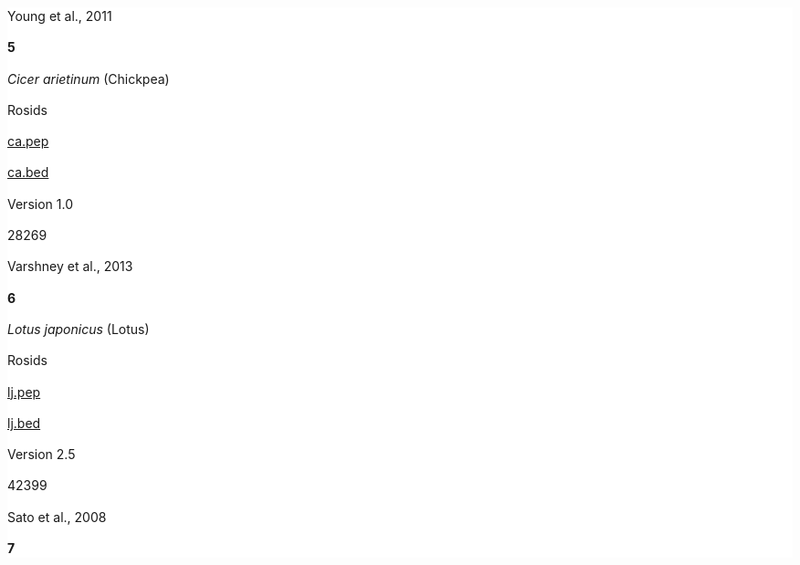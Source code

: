 </td>
<td width="162">
<p>Young et al., 2011</p>
</td>
</tr>
<tr>
<td width="53">
<p><strong>5</strong></p>
</td>
<td width="144">
<p><em>Cicer arietinum</em> (Chickpea)</p>
</td>
<td width="103">
<p>Rosids</p>
</td>
<td width="120">
<p><a href="https://www.dropbox.com/sh/faq97k63j2hzo8g/AACgVMW1Rb_E76Zu1xgMUAyZa?dl=0">ca.pep</a></p>
</td>
<td width="107">
<p><a href="https://www.dropbox.com/sh/faq97k63j2hzo8g/AACgVMW1Rb_E76Zu1xgMUAyZa?dl=0">ca.bed</a></p>
</td>
<td width="113">
<p>Version 1.0</p>
</td>
<td width="114">
<p>28269</p>
</td>
<td width="162">
<p>Varshney et al., 2013</p>
</td>
</tr>
<tr>
<td width="53">
<p><strong>6</strong></p>
</td>
<td width="144">
<p><em>Lotus japonicus</em> (Lotus)</p>
</td>
<td width="103">
<p>Rosids</p>
</td>
<td width="120">
<p><a href="https://www.dropbox.com/sh/faq97k63j2hzo8g/AACgVMW1Rb_E76Zu1xgMUAyZa?dl=0">lj.pep</a></p>
</td>
<td width="107">
<p><a href="https://www.dropbox.com/sh/faq97k63j2hzo8g/AACgVMW1Rb_E76Zu1xgMUAyZa?dl=0">lj.bed</a></p>
</td>
<td width="113">
<p>Version 2.5</p>
</td>
<td width="114">
<p>42399</p>
</td>
<td width="162">
<p>Sato et al., 2008</p>
</td>
</tr>
<tr>
<td width="53">
<p><strong>7</strong></p>